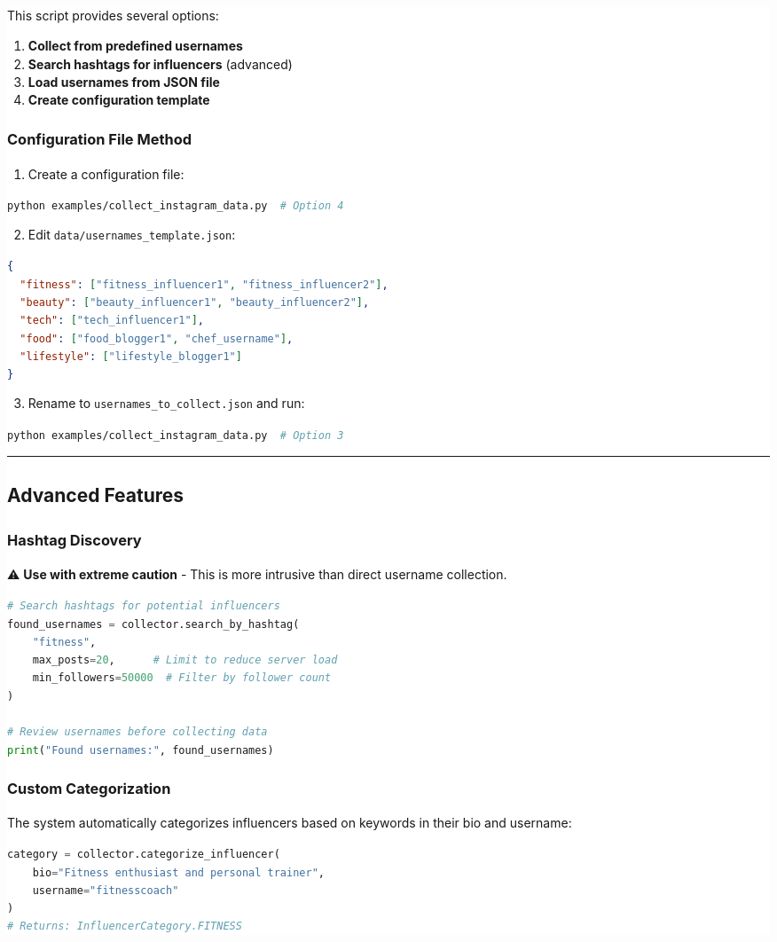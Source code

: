This script provides several options:
1. **Collect from predefined usernames**
2. **Search hashtags for influencers** (advanced)
3. **Load usernames from JSON file**
4. **Create configuration template**

### Configuration File Method

1. Create a configuration file:
```bash
python examples/collect_instagram_data.py  # Option 4
```

2. Edit `data/usernames_template.json`:
```json
{
  "fitness": ["fitness_influencer1", "fitness_influencer2"],
  "beauty": ["beauty_influencer1", "beauty_influencer2"],
  "tech": ["tech_influencer1"],
  "food": ["food_blogger1", "chef_username"],
  "lifestyle": ["lifestyle_blogger1"]
}
```

3. Rename to `usernames_to_collect.json` and run:
```bash
python examples/collect_instagram_data.py  # Option 3
```

---

## Advanced Features

### Hashtag Discovery

⚠️ **Use with extreme caution** - This is more intrusive than direct username collection.

```python
# Search hashtags for potential influencers
found_usernames = collector.search_by_hashtag(
    "fitness", 
    max_posts=20,      # Limit to reduce server load
    min_followers=50000  # Filter by follower count
)

# Review usernames before collecting data
print("Found usernames:", found_usernames)
```

### Custom Categorization

The system automatically categorizes influencers based on keywords in their bio and username:

```python
category = collector.categorize_influencer(
    bio="Fitness enthusiast and personal trainer", 
    username="fitnesscoach"
)
# Returns: InfluencerCategory.FITNESS
```
